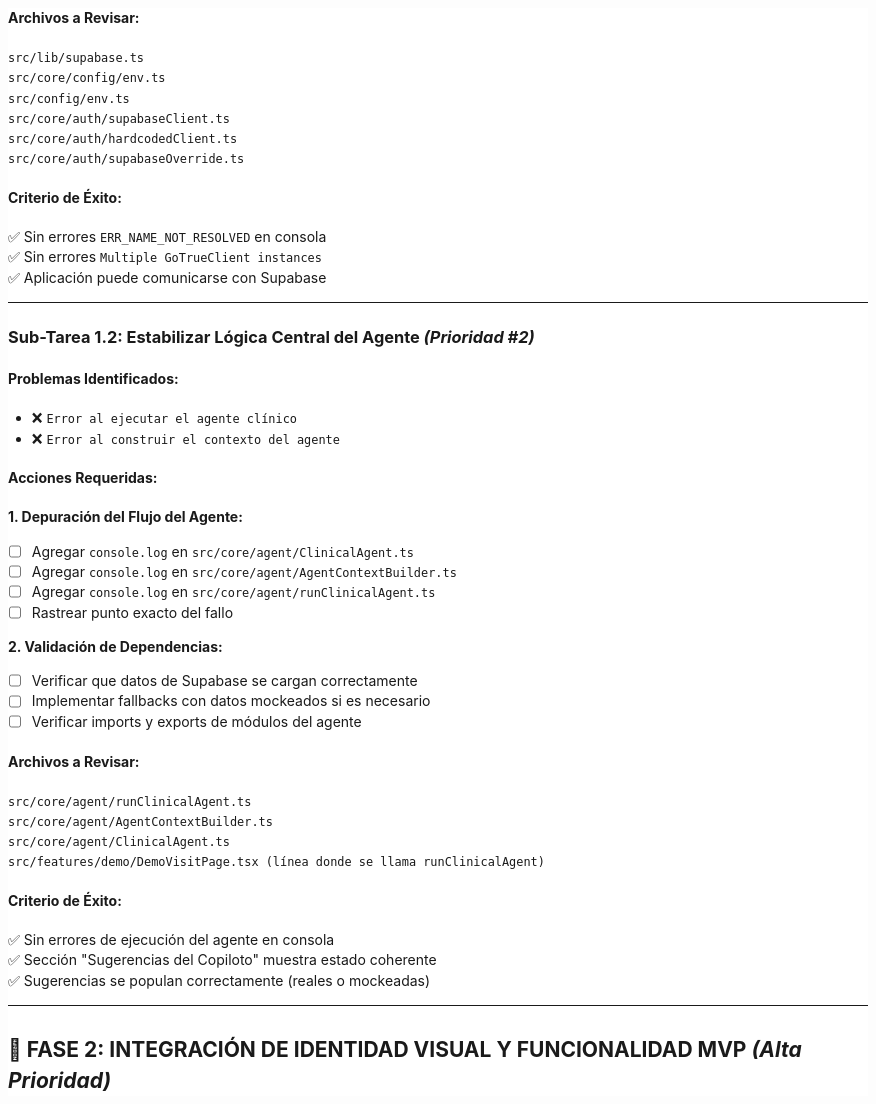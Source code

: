 #### **Archivos a Revisar:**
```
src/lib/supabase.ts
src/core/config/env.ts
src/config/env.ts
src/core/auth/supabaseClient.ts
src/core/auth/hardcodedClient.ts
src/core/auth/supabaseOverride.ts
```

#### **Criterio de Éxito:**
✅ Sin errores `ERR_NAME_NOT_RESOLVED` en consola  
✅ Sin errores `Multiple GoTrueClient instances`  
✅ Aplicación puede comunicarse con Supabase  

---

### **Sub-Tarea 1.2: Estabilizar Lógica Central del Agente** *(Prioridad #2)*

#### **Problemas Identificados:**
- ❌ `Error al ejecutar el agente clínico`
- ❌ `Error al construir el contexto del agente`

#### **Acciones Requeridas:**

**1. Depuración del Flujo del Agente:**
- [ ] Agregar `console.log` en `src/core/agent/ClinicalAgent.ts`
- [ ] Agregar `console.log` en `src/core/agent/AgentContextBuilder.ts`
- [ ] Agregar `console.log` en `src/core/agent/runClinicalAgent.ts`
- [ ] Rastrear punto exacto del fallo

**2. Validación de Dependencias:**
- [ ] Verificar que datos de Supabase se cargan correctamente
- [ ] Implementar fallbacks con datos mockeados si es necesario
- [ ] Verificar imports y exports de módulos del agente

#### **Archivos a Revisar:**
```
src/core/agent/runClinicalAgent.ts
src/core/agent/AgentContextBuilder.ts
src/core/agent/ClinicalAgent.ts
src/features/demo/DemoVisitPage.tsx (línea donde se llama runClinicalAgent)
```

#### **Criterio de Éxito:**
✅ Sin errores de ejecución del agente en consola  
✅ Sección "Sugerencias del Copiloto" muestra estado coherente  
✅ Sugerencias se populan correctamente (reales o mockeadas)  

---

## 🎨 **FASE 2: INTEGRACIÓN DE IDENTIDAD VISUAL Y FUNCIONALIDAD MVP** *(Alta Prioridad)*
